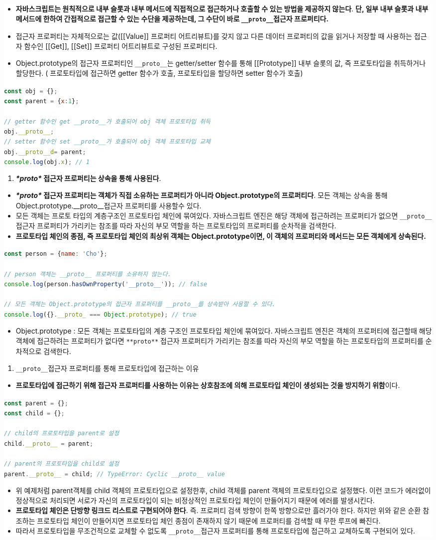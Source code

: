   - **자바스크립트는 원칙적으로 내부 슬롯과 내부 메서드에 직접적으로 접근하거나 호출할 수 있는 방법을 제공하지 않는다**. **단, 일부 내부 슬롯과 내부 메서드에 한하여 간접적으로 접근할 수 있는 수단을 제공하는데, 그 수단이 바로 `__proto__`접근자 프로퍼티다.**
  - 접근자 프로퍼티는 자체적으로는 값([[Value]] 프로퍼티 어트리뷰트)를 갖지 않고 다른 데이터 프로퍼티의 값을 읽거나 저장할 때 사용하는 접근자 함수인 [[Get]], [[Set]] 프로퍼티 어트리뷰트로 구성된 프로퍼티다.

  - Object.prototype의 접근자 프로퍼티인 `__proto__`는 getter/setter 함수를 통해 [[Prototype]] 내부 슬롯의 값, 즉 프로토타입을 취득하거나 할당한다. ( 프로토타입에 접근하면 getter 함수가 호출, 프로토타입을 할당하면 setter 함수가 호출)

  ```jsx
  const obj = {};
  const parent = {x:1};
  
  // getter 함수인 get __proto__가 호출되어 obj 객체 프로토타입 취득
  obj.__proto__; 
  // setter 함수인 set __proto__가 호출되어 obj 객체 프로토타입 교체
  obj.__proto__d= parent;
  console.log(obj.x); // 1
  ```

  1. ***\*proto\** 접근자 프로퍼티는 상속을 통해 사용된다**.

  - ***\*proto\** 접근자 프로퍼티는 객체가 직접 소유하는 프로퍼티가 아니라 Object.prototype의 프로퍼티다**. 모든 객체는 상속을 통해 Object.prototype.__proto__접근자 프로퍼티를 사용할수 있다.
  - 모든 객체는 프로토 타입의 계층구조인 프로토타입 체인에 묶여있다. 자바스크립트 엔진은 해당 객체에 접근하려는 프로퍼티가 없으면 `__proto__`접근자 프로퍼티가 가리키는 참조를 따라 자신의 부모 역할을 하는 프로토타입의 프로퍼티를 순차적을 검색한다.
  - **프로토타입 체인의 종점, 즉 프로토타입 체인의 최상위 객체는 Object.prototype이면, 이 객체의 프로퍼티와 메서드는 모든 객체에게 상속된다.**

  ```jsx
  const person = {name: 'Cho'};
  
  // person 객체는 __proto__ 프로퍼티를 소유하지 않는다. 
  console.log(person.hasOwnProperty('__proto__')); // false
  
  // 모든 객체는 Object.prototype의 접근자 프로퍼티를 __proto__를 상속받아 사용할 수 있다.
  console.log({}.__proto_ === Object.prototype); // true
  ```

  - Object.prototype :  모든 객체는 프로토타입의 계층 구조인 프로토타입 체인에 묶여있다. 자바스크립트 엔진은 객체의 프로퍼티에 접근할때 해당 객체에 접근하려는 프로퍼티가 없다면 `**proto**` 접근자 프로퍼티가 가리키는 참조를 따라 자신의 부모 역할을 하는 프로토타입의 프로퍼티를 순차적으로 검색한다.

  1. `__proto__`접근자 프로퍼티를 통해 프로토타입에 접근하는 이유

  - **프로토타입에 접근하기 위해 접근자 프로퍼티를 사용하는 이유는 상호참조에 의해 프로토타입 체인이 생성되는 것을 방지하기 위함**이다.

  ```jsx
  const parent = {};
  const child = {};
  
  // child의 프로토타입을 parent로 설정
  child.__proto__ = parent;
  
  // parent의 프로토타입을 child로 설정
  parent.__proto__ = child; // TypeError: Cyclic __proto__ value
  ```

  - 위 예제처럼 parent객체를 child 객체의 프로토타입으로 설정한후, child 객체를 parent 객체의 프로토타입으로 설정했다. 이런 코드가 에러없이 정상적으로 처리되면 서로가 자신의 프로토타입이 되는 비정상적인 프로토타입 체인이 만들어지기 때문에 에러를 발생시킨다.
  - **프로토타입 체인은 단방향 링크드 리스트로 구현되어야 한다**. 즉. 프로퍼티 검색 방향이 한쪽 방향으로만 흘러가야 한다. 하지만 위와 같은 순환 참조하는 프로토타입 체인이 만들어지면 프로토타입 체인 종점이 존재하지 않기 때문에 프로퍼티를 검색할 때 무한 루프에 빠진다.
  - 따라서 프로토타입을 무조건적으로 교체할 수 없도록 `__proto__`접근자 프로퍼티를 통해 프로토타입에 접근하고 교체하도록 구현되어 있다.
